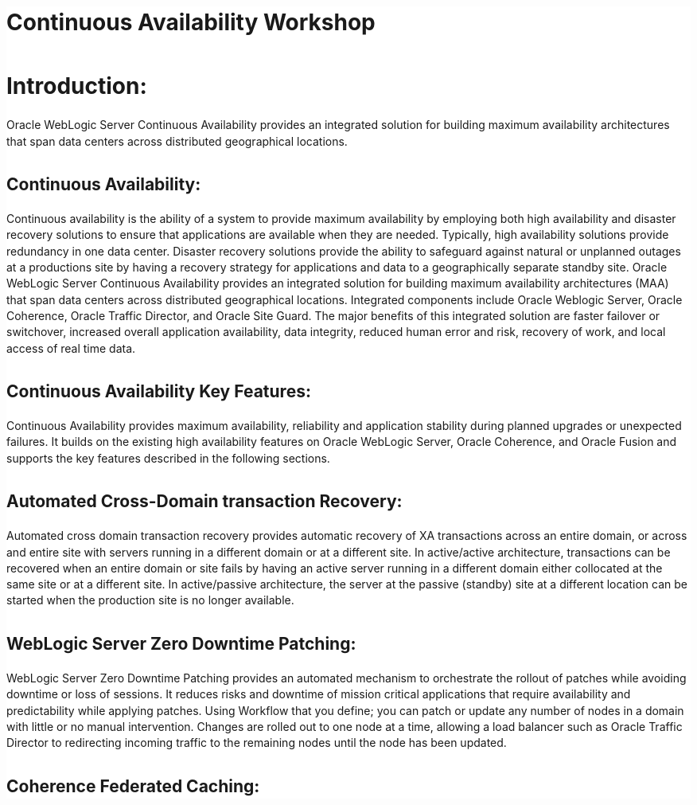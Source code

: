 # Continuous Availability Workshop

# Introduction:

Oracle WebLogic Server Continuous Availability provides an integrated solution for building maximum availability architectures that span data centers across distributed geographical locations.

## Continuous Availability:

Continuous availability is the ability of a system to provide maximum availability by employing both high availability and disaster recovery solutions to ensure that applications are available when they are needed. Typically, high availability solutions provide redundancy in one data center. Disaster recovery solutions provide the ability to safeguard against natural or unplanned outages at a productions site by having a recovery strategy for applications and data to a geographically separate standby site. Oracle WebLogic Server Continuous Availability provides an integrated solution for building maximum availability architectures (MAA) that span data centers across distributed geographical locations. Integrated components include Oracle Weblogic Server, Oracle Coherence, Oracle Traffic Director, and Oracle Site Guard. The major benefits of this integrated solution are faster failover or switchover, increased overall application availability, data integrity, reduced human error and risk, recovery of work, and local access of real time data.

## Continuous Availability Key Features:

Continuous Availability provides maximum availability, reliability and application stability during planned upgrades or unexpected failures. It builds on the existing high availability features on Oracle WebLogic Server, Oracle Coherence, and Oracle Fusion and supports the key features described in the following sections.

## Automated Cross-Domain transaction Recovery:

Automated cross domain transaction recovery provides automatic recovery of XA transactions across an entire domain, or across and entire site with servers running in a different domain or at a different site. In active/active architecture, transactions can be recovered when an entire domain or site fails by having an active server running in a different domain either collocated at the same site or at a different site. In active/passive architecture, the server at the passive (standby) site at a different location can be started when the production site is no longer available.

## WebLogic Server Zero Downtime Patching:

WebLogic Server Zero Downtime Patching provides an automated mechanism to orchestrate the rollout of patches while avoiding downtime or loss of sessions. It reduces risks and downtime of mission critical applications that require availability and predictability while applying patches. Using Workflow that you define; you can patch or update any number of nodes in a domain with little or no manual intervention. Changes are rolled out to one node at a time, allowing a load balancer such as Oracle Traffic Director to redirecting incoming traffic to the remaining nodes until the node has been updated.

## Coherence Federated Caching:

